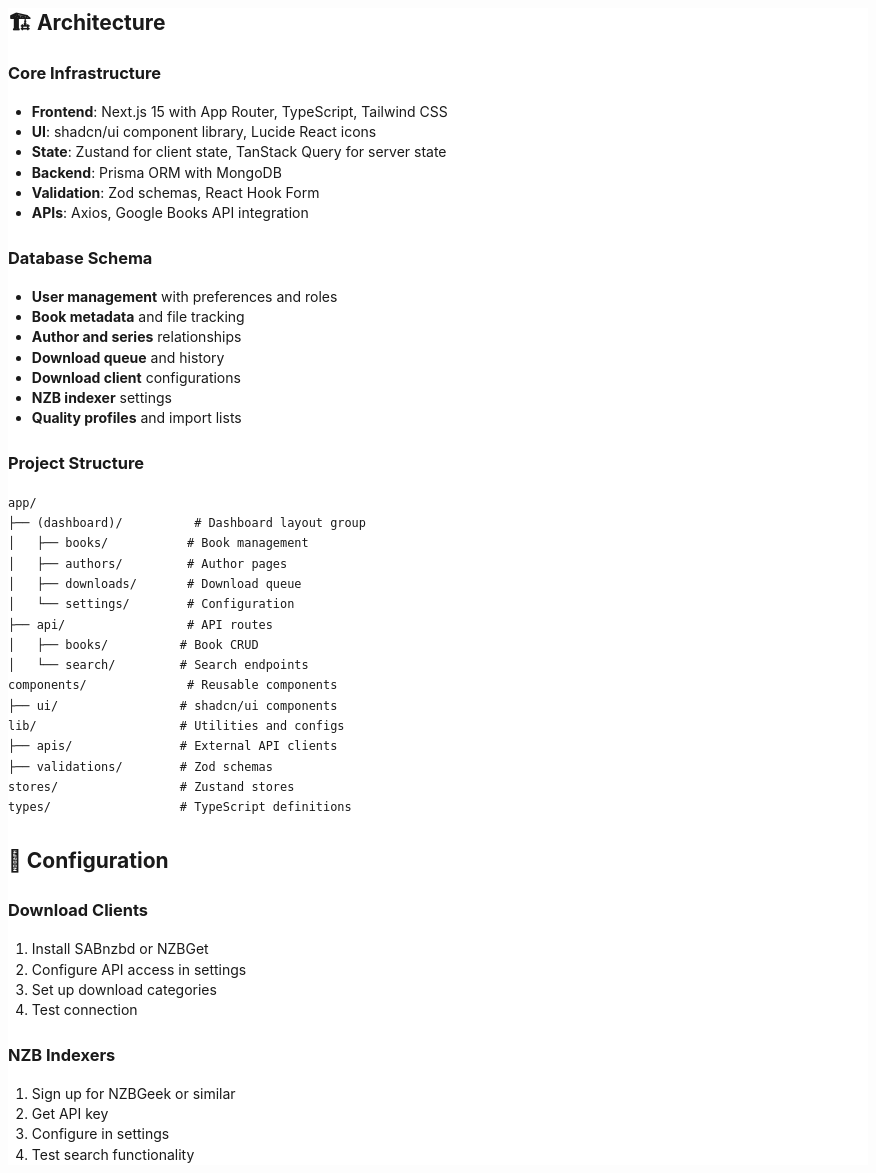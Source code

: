 ## 🏗️ Architecture

### Core Infrastructure
- **Frontend**: Next.js 15 with App Router, TypeScript, Tailwind CSS
- **UI**: shadcn/ui component library, Lucide React icons
- **State**: Zustand for client state, TanStack Query for server state
- **Backend**: Prisma ORM with MongoDB
- **Validation**: Zod schemas, React Hook Form
- **APIs**: Axios, Google Books API integration

### Database Schema
- **User management** with preferences and roles
- **Book metadata** and file tracking
- **Author and series** relationships
- **Download queue** and history
- **Download client** configurations
- **NZB indexer** settings
- **Quality profiles** and import lists

### Project Structure
```
app/
├── (dashboard)/          # Dashboard layout group
│   ├── books/           # Book management
│   ├── authors/         # Author pages
│   ├── downloads/       # Download queue
│   └── settings/        # Configuration
├── api/                 # API routes
│   ├── books/          # Book CRUD
│   └── search/         # Search endpoints
components/              # Reusable components
├── ui/                 # shadcn/ui components
lib/                    # Utilities and configs
├── apis/               # External API clients
├── validations/        # Zod schemas
stores/                 # Zustand stores
types/                  # TypeScript definitions
```

## 🔧 Configuration

### Download Clients
1. Install SABnzbd or NZBGet
2. Configure API access in settings
3. Set up download categories
4. Test connection

### NZB Indexers
1. Sign up for NZBGeek or similar
2. Get API key
3. Configure in settings
4. Test search functionality
